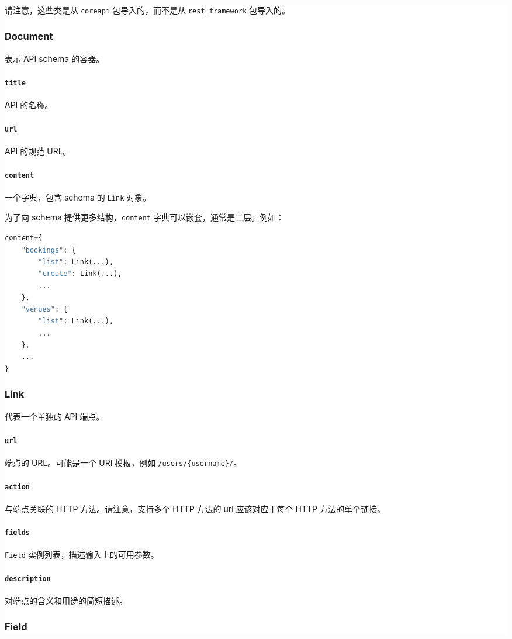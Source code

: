 请注意，这些类是从 `coreapi` 包导入的，而不是从 `rest_framework` 包导入的。

### Document

表示 API schema 的容器。

#### `title`

API 的名称。

#### `url`

API 的规范 URL。

#### `content`

一个字典，包含 schema 的 `Link` 对象。

为了向 schema  提供更多结构，`content` 字典可以嵌套，通常是二层。例如：

``` python
content={
    "bookings": {
        "list": Link(...),
        "create": Link(...),
        ...
    },
    "venues": {
        "list": Link(...),
        ...
    },
    ...
}
```

### Link

代表一个单独的 API 端点。

#### `url`

端点的 URL。可能是一个 URI 模板，例如 `/users/{username}/`。

#### `action`

与端点关联的 HTTP 方法。请注意，支持多个 HTTP 方法的 url 应该对应于每个 HTTP 方法的单个链接。

#### `fields`

`Field` 实例列表，描述输入上的可用参数。

#### `description`

对端点的含义和用途的简短描述。

### Field
